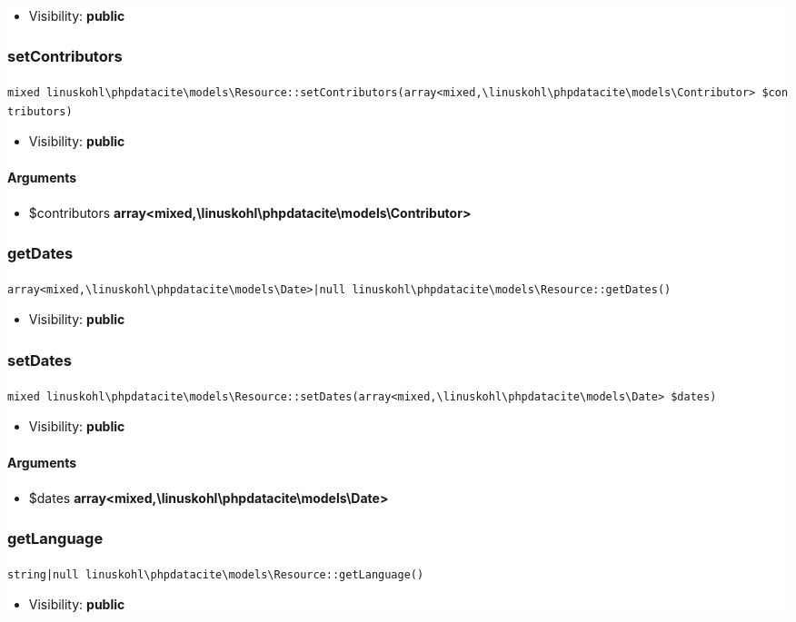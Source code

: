 



* Visibility: **public**




### setContributors

    mixed linuskohl\phpdatacite\models\Resource::setContributors(array<mixed,\linuskohl\phpdatacite\models\Contributor> $contributors)





* Visibility: **public**


#### Arguments
* $contributors **array&lt;mixed,\linuskohl\phpdatacite\models\Contributor&gt;**



### getDates

    array<mixed,\linuskohl\phpdatacite\models\Date>|null linuskohl\phpdatacite\models\Resource::getDates()





* Visibility: **public**




### setDates

    mixed linuskohl\phpdatacite\models\Resource::setDates(array<mixed,\linuskohl\phpdatacite\models\Date> $dates)





* Visibility: **public**


#### Arguments
* $dates **array&lt;mixed,\linuskohl\phpdatacite\models\Date&gt;**



### getLanguage

    string|null linuskohl\phpdatacite\models\Resource::getLanguage()





* Visibility: **public**



